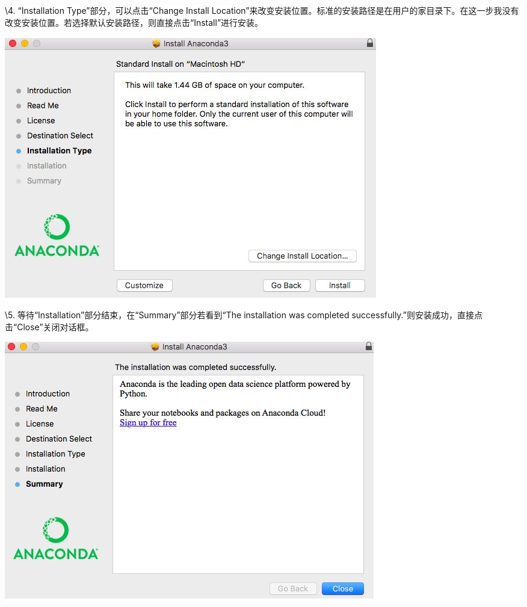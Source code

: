 \4. “Installation Type”部分，可以点击“Change Install Location”来改变安装位置。标准的安装路径是在用户的家目录下。在这一步我没有改变安装位置。若选择默认安装路径，则直接点击“Install”进行安装。

![img](v2-9ce3fa7e1ff49fe64585f1dabe4d3bd1_hd.jpg)

\5. 等待“Installation”部分结束，在“Summary”部分若看到“The installation was completed successfully.”则安装成功，直接点击“Close”关闭对话框。

![img](v2-350eb6c43436428caf84671592024c93_hd.jpg)
